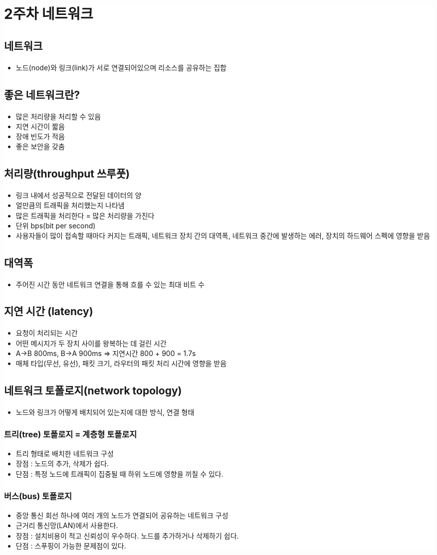 # 2주차 네트워크

## 네트워크

- 노드(node)와 링크(link)가 서로 연결되어있으며 리소스를 공유하는 집합

## 좋은 네트워크란?

- 많은 처리량을 처리할 수 있음
- 지연 시간이 짧음
- 장애 빈도가 적음
- 좋은 보안을 갖춤

## 처리량(throughput 쓰루풋)

- 링크 내에서 성공적으로 전달된 데이터의 양
- 얼만큼의 트래픽을 처리했는지 나타냄
- 많은 트래픽을 처리한다 = 많은 처리량을 가진다
- 단위 bps(bit per second)
- 사용자들이 많이 접속할 때마다 커지는 트래픽, 네트워크 장치 간의 대역폭, 네트워크 중간에 발생하는 에러, 장치의 하드웨어 스펙에 영향을 받음

## 대역폭

- 주어진 시간 동안 네트워크 연결을 통해 흐를 수 있는 최대 비트 수

## 지연 시간 (latency)

- 요청이 처리되는 시간
- 어떤 메시지가 두 장치 사이를 왕복하는 데 걸린 시간
- A→B 800ms, B→A 900ms ⇒ 지연시간 800 + 900 = 1.7s
- 매체 타입(무선, 유선), 패킷 크기, 라우터의 패킷 처리 시간에 영향을 받음

## 네트워크 토폴로지(network topology)

- 노드와 링크가 어떻게 배치되어 있는지에 대한 방식, 연결 형태

### 트리(tree) 토폴로지 = 계층형 토폴로지

- 트리 형태로 배치한 네트워크 구성
- 장점 : 노드의 추가, 삭제가 쉽다.
- 단점 : 특정 노드에 트래픽이 집중될 때 하위 노드에 영향을 끼칠 수 있다.

### 버스(bus) 토폴로지

- 중앙 통신 회선 하나에 여러 개의 노드가 연결되어 공유하는 네트워크 구성
- 근거리 통신망(LAN)에서 사용한다.
- 장점 : 설치비용이 적고 신뢰성이 우수하다. 노드를 추가하거나 삭제하기 쉽다.
- 단점 : 스푸핑이 가능한 문제점이 있다.
